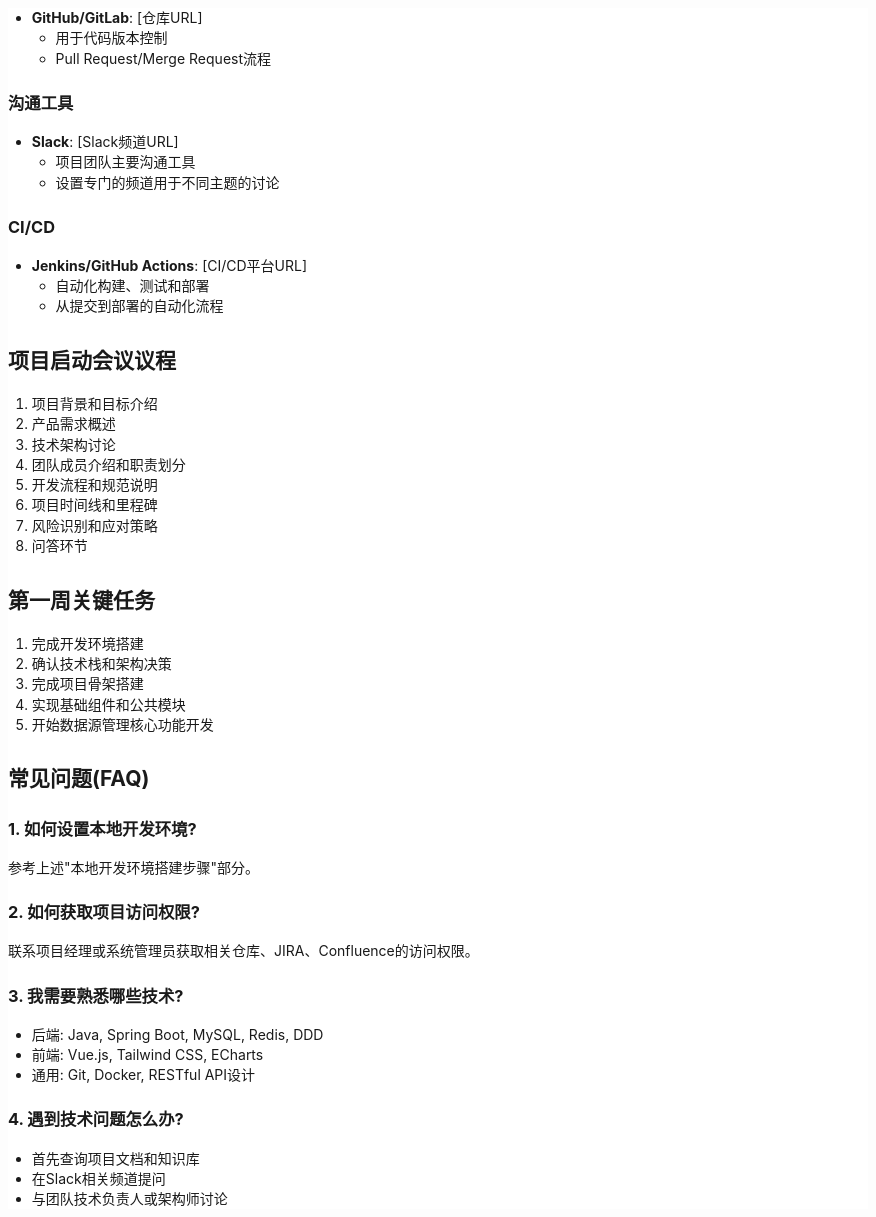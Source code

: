 - **GitHub/GitLab**: [仓库URL]
  - 用于代码版本控制
  - Pull Request/Merge Request流程

### 沟通工具

- **Slack**: [Slack频道URL]
  - 项目团队主要沟通工具
  - 设置专门的频道用于不同主题的讨论

### CI/CD

- **Jenkins/GitHub Actions**: [CI/CD平台URL]
  - 自动化构建、测试和部署
  - 从提交到部署的自动化流程

## 项目启动会议议程

1. 项目背景和目标介绍
2. 产品需求概述
3. 技术架构讨论
4. 团队成员介绍和职责划分
5. 开发流程和规范说明
6. 项目时间线和里程碑
7. 风险识别和应对策略
8. 问答环节

## 第一周关键任务

1. 完成开发环境搭建
2. 确认技术栈和架构决策
3. 完成项目骨架搭建
4. 实现基础组件和公共模块
5. 开始数据源管理核心功能开发

## 常见问题(FAQ)

### 1. 如何设置本地开发环境?
参考上述"本地开发环境搭建步骤"部分。

### 2. 如何获取项目访问权限?
联系项目经理或系统管理员获取相关仓库、JIRA、Confluence的访问权限。

### 3. 我需要熟悉哪些技术?
- 后端: Java, Spring Boot, MySQL, Redis, DDD
- 前端: Vue.js, Tailwind CSS, ECharts
- 通用: Git, Docker, RESTful API设计

### 4. 遇到技术问题怎么办?
- 首先查询项目文档和知识库
- 在Slack相关频道提问
- 与团队技术负责人或架构师讨论
